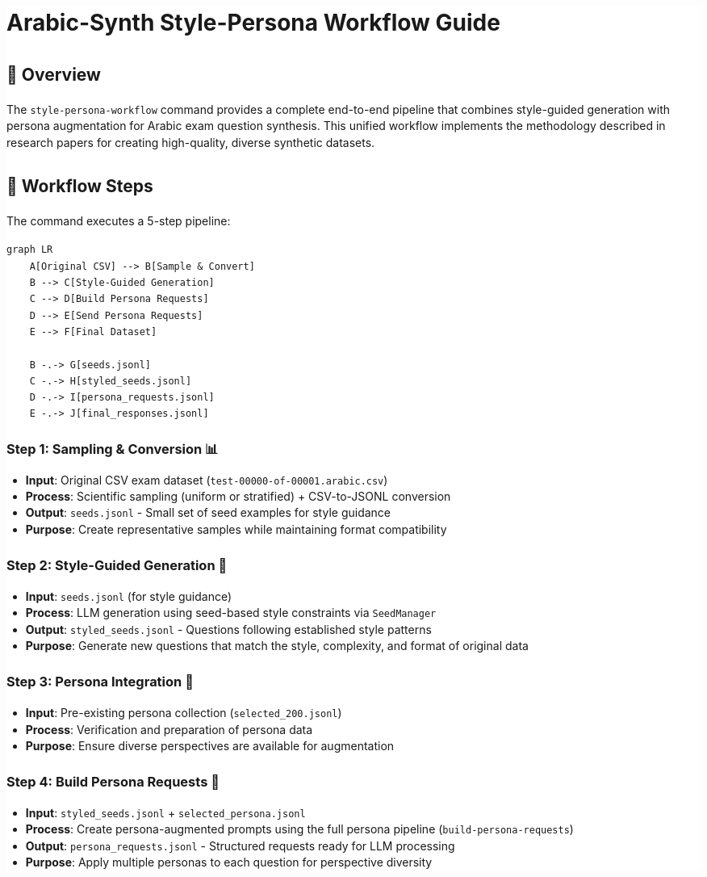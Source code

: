 # Arabic-Synth Style-Persona Workflow Guide

## 🎯 Overview

The `style-persona-workflow` command provides a complete end-to-end pipeline that combines style-guided generation with persona augmentation for Arabic exam question synthesis. This unified workflow implements the methodology described in research papers for creating high-quality, diverse synthetic datasets.

## 🔄 Workflow Steps

The command executes a 5-step pipeline:

```mermaid
graph LR
    A[Original CSV] --> B[Sample & Convert]
    B --> C[Style-Guided Generation]
    C --> D[Build Persona Requests]
    D --> E[Send Persona Requests]
    E --> F[Final Dataset]
    
    B -.-> G[seeds.jsonl]
    C -.-> H[styled_seeds.jsonl]
    D -.-> I[persona_requests.jsonl]
    E -.-> J[final_responses.jsonl]
```

### Step 1: Sampling & Conversion 📊
- **Input**: Original CSV exam dataset (`test-00000-of-00001.arabic.csv`)
- **Process**: Scientific sampling (uniform or stratified) + CSV-to-JSONL conversion
- **Output**: `seeds.jsonl` - Small set of seed examples for style guidance
- **Purpose**: Create representative samples while maintaining format compatibility

### Step 2: Style-Guided Generation 🎨
- **Input**: `seeds.jsonl` (for style guidance)
- **Process**: LLM generation using seed-based style constraints via `SeedManager`
- **Output**: `styled_seeds.jsonl` - Questions following established style patterns
- **Purpose**: Generate new questions that match the style, complexity, and format of original data

### Step 3: Persona Integration 👥
- **Input**: Pre-existing persona collection (`selected_200.jsonl`)
- **Process**: Verification and preparation of persona data
- **Purpose**: Ensure diverse perspectives are available for augmentation

### Step 4: Build Persona Requests 🔄
- **Input**: `styled_seeds.jsonl` + `selected_persona.jsonl`
- **Process**: Create persona-augmented prompts using the full persona pipeline (`build-persona-requests`)
- **Output**: `persona_requests.jsonl` - Structured requests ready for LLM processing
- **Purpose**: Apply multiple personas to each question for perspective diversity
